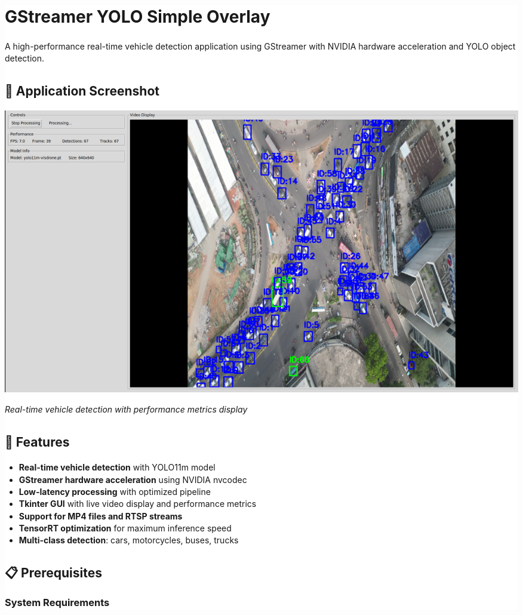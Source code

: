 # GStreamer YOLO Simple Overlay

A high-performance real-time vehicle detection application using GStreamer with NVIDIA hardware acceleration and YOLO object detection.

## 📸 Application Screenshot

![GStreamer YOLO GUI](gui.png)

_Real-time vehicle detection with performance metrics display_

## 🚀 Features

- **Real-time vehicle detection** with YOLO11m model
- **GStreamer hardware acceleration** using NVIDIA nvcodec
- **Low-latency processing** with optimized pipeline
- **Tkinter GUI** with live video display and performance metrics
- **Support for MP4 files and RTSP streams**
- **TensorRT optimization** for maximum inference speed
- **Multi-class detection**: cars, motorcycles, buses, trucks

## 📋 Prerequisites

### System Requirements
